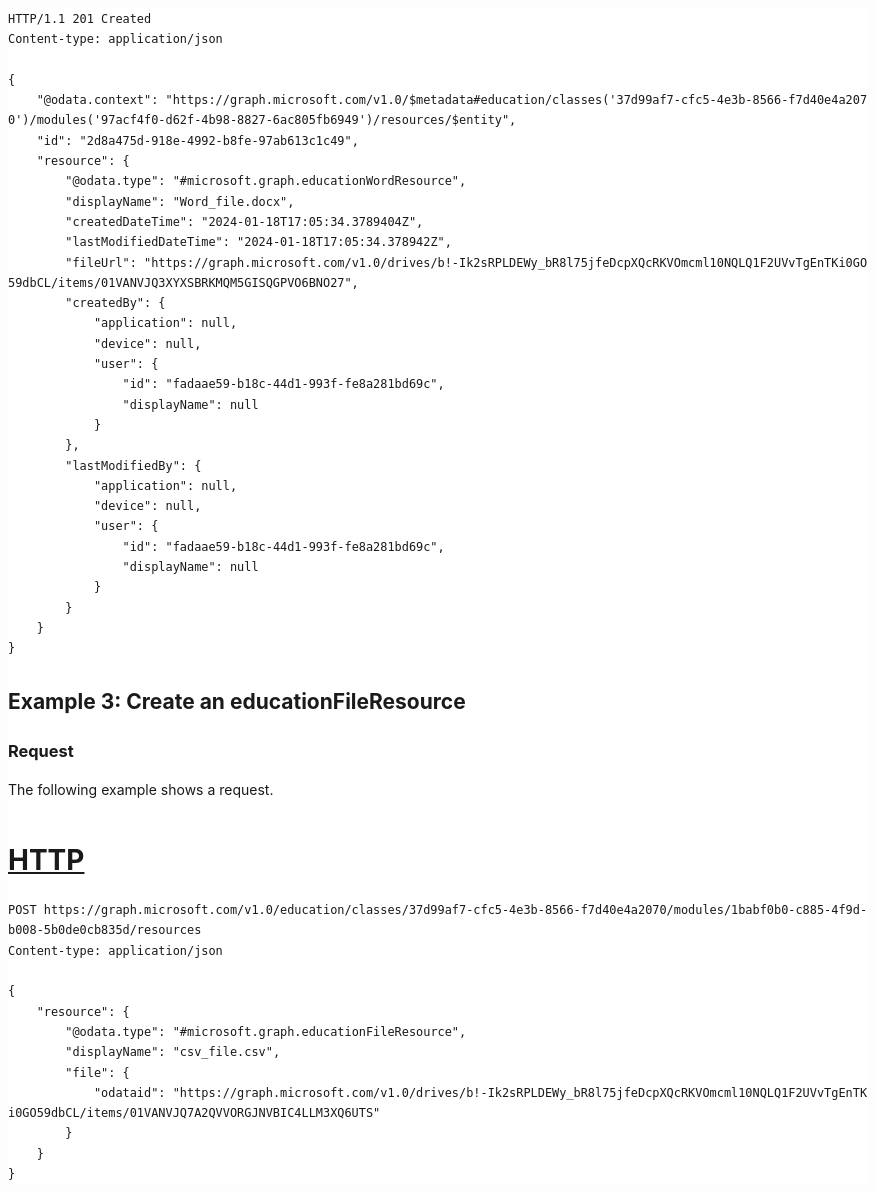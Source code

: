 
```http
HTTP/1.1 201 Created
Content-type: application/json

{
    "@odata.context": "https://graph.microsoft.com/v1.0/$metadata#education/classes('37d99af7-cfc5-4e3b-8566-f7d40e4a2070')/modules('97acf4f0-d62f-4b98-8827-6ac805fb6949')/resources/$entity",
    "id": "2d8a475d-918e-4992-b8fe-97ab613c1c49",
    "resource": {
        "@odata.type": "#microsoft.graph.educationWordResource",
        "displayName": "Word_file.docx",
        "createdDateTime": "2024-01-18T17:05:34.3789404Z",
        "lastModifiedDateTime": "2024-01-18T17:05:34.378942Z",
        "fileUrl": "https://graph.microsoft.com/v1.0/drives/b!-Ik2sRPLDEWy_bR8l75jfeDcpXQcRKVOmcml10NQLQ1F2UVvTgEnTKi0GO59dbCL/items/01VANVJQ3XYXSBRKMQM5GISQGPVO6BNO27",
        "createdBy": {
            "application": null,
            "device": null,
            "user": {
                "id": "fadaae59-b18c-44d1-993f-fe8a281bd69c",
                "displayName": null
            }
        },
        "lastModifiedBy": {
            "application": null,
            "device": null,
            "user": {
                "id": "fadaae59-b18c-44d1-993f-fe8a281bd69c",
                "displayName": null
            }
        }
    }
}
```

## Example 3: Create an educationFileResource

### Request

The following example shows a request.

# [HTTP](#tab/http)


```http
POST https://graph.microsoft.com/v1.0/education/classes/37d99af7-cfc5-4e3b-8566-f7d40e4a2070/modules/1babf0b0-c885-4f9d-b008-5b0de0cb835d/resources
Content-type: application/json

{
    "resource": {
        "@odata.type": "#microsoft.graph.educationFileResource",
        "displayName": "csv_file.csv",
        "file": {
            "odataid": "https://graph.microsoft.com/v1.0/drives/b!-Ik2sRPLDEWy_bR8l75jfeDcpXQcRKVOmcml10NQLQ1F2UVvTgEnTKi0GO59dbCL/items/01VANVJQ7A2QVVORGJNVBIC4LLM3XQ6UTS"
        }
    }
}
```
